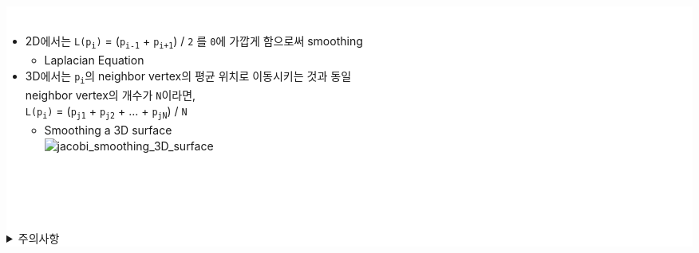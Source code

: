 <br>

- 2D에서는 `L(p`<sub>`i`</sub>`)` = (`p`<sub>`i-1`</sub> + `p`<sub>`i+1`</sub>) / `2` 를 `0`에 가깝게 함으로써 smoothing  
  - Laplacian Equation
- 3D에서는 `p`<sub>`i`</sub>의 neighbor vertex의 평균 위치로 이동시키는 것과 동일  
neighbor vertex의 개수가 `N`이라면,  
`L(p`<sub>`i`</sub>`)` = (`p`<sub>`j1`</sub> + `p`<sub>`j2`</sub> + ... + `p`<sub>`jN`</sub>) / `N`  
  - Smoothing a 3D surface  
  ![jacobi_smoothing_3D_surface][def17]  

<br>
<br>
<br>
<br>
<details><summary>주의사항</summary></details> 

[def]: https://i.imgur.com/vO86Wxz.png
[def2]: https://i.imgur.com/V8LFIAz.png
[def3]: https://i.imgur.com/LvqhKmH.png
[def4]: https://i.imgur.com/9w5uRwe.png
[def5]: https://i.imgur.com/ejKUno9.png
[def6]: https://i.imgur.com/73f9UHE.png
[def7]: https://i.imgur.com/luDvKGO.png
[def8]: https://i.imgur.com/YRUQ4iQ.png
[def9]: https://i.imgur.com/7v9xD4g.png
[def10]: https://i.imgur.com/xJhZNyG.png
[def11]: https://i.imgur.com/A18DyR6.png
[def12]: https://i.imgur.com/zPOry0a.png
[def13]: https://i.imgur.com/zPoPFVm.png
[def14]: https://i.imgur.com/gJbTbQC.png
[def15]: https://i.imgur.com/RYt102M.png
[def16]: https://i.imgur.com/vHFgR7j.png
[def17]: https://i.imgur.com/oeOVTun.png
[def18]: https://i.imgur.com/2Sxp0KO.png